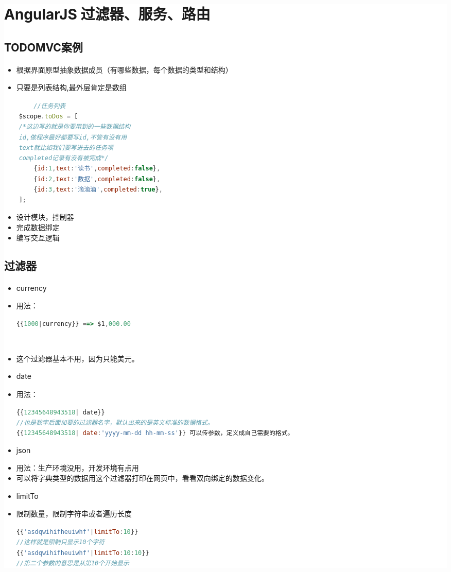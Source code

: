 # AngularJS 过滤器、服务、路由


## TODOMVC案例

- 根据界面原型抽象数据成员（有哪些数据，每个数据的类型和结构）
 + 只要是列表结构,最外层肯定是数组
```javascript
        //任务列表
    $scope.toDos = [
    /*这边写的就是你要用到的一些数据结构
    id,做程序最好都要写id,不管有没有用
    text就比如我们要写进去的任务项
    completed记录有没有被完成*/
        {id:1,text:'读书',completed:false},
        {id:2,text:'数据',completed:false},
        {id:3,text:'滴滴滴',completed:true},
    ];
```
- 设计模块，控制器
- 完成数据绑定
- 编写交互逻辑

## 过滤器
- currency
 + 用法：

   ```javascript
   {{1000|currency}} ==> $1,000.00
   ```

   ​

 + 这个过滤器基本不用，因为只能美元。
- date
 + 用法：

   ```javascript
   {{12345648943518| date}} 
   //也是数字后面加要的过滤器名字，默认出来的是英文标准的数据格式。
   {{12345648943518| date:'yyyy-mm-dd hh-mm-ss'}} 可以传参数，定义成自己需要的格式。
   ```
- json
 + 用法：生产环境没用，开发环境有点用
 + 可以将字典类型的数据用这个过滤器打印在网页中，看看双向绑定的数据变化。
- limitTo 
 + 限制数量，限制字符串或者遍历长度

   ```javascript
   {{'asdqwihifheuiwhf'|limitTo:10}} 
   //这样就是限制只显示10个字符
   {{'asdqwihifheuiwhf'|limitTo:10:10}}
   //第二个参数的意思是从第10个开始显示
   ```
